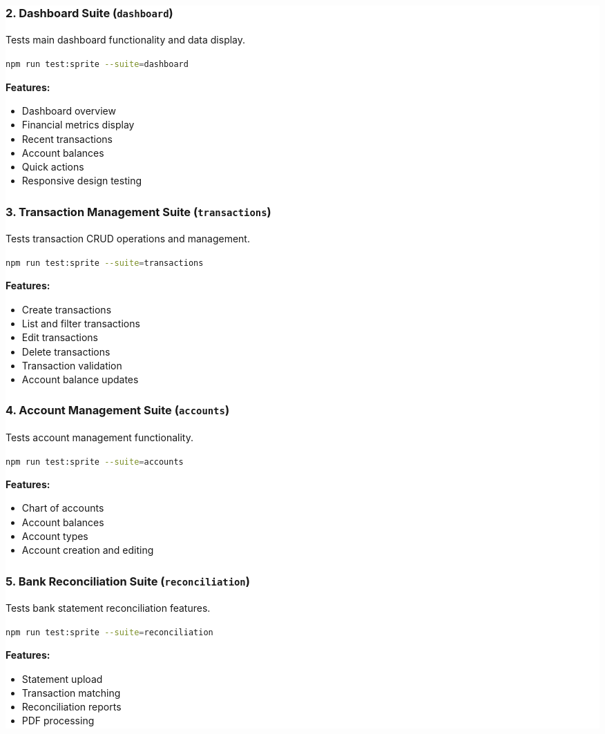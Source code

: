### 2. Dashboard Suite (`dashboard`)

Tests main dashboard functionality and data display.

```bash
npm run test:sprite --suite=dashboard
```

**Features:**
- Dashboard overview
- Financial metrics display
- Recent transactions
- Account balances
- Quick actions
- Responsive design testing

### 3. Transaction Management Suite (`transactions`)

Tests transaction CRUD operations and management.

```bash
npm run test:sprite --suite=transactions
```

**Features:**
- Create transactions
- List and filter transactions
- Edit transactions
- Delete transactions
- Transaction validation
- Account balance updates

### 4. Account Management Suite (`accounts`)

Tests account management functionality.

```bash
npm run test:sprite --suite=accounts
```

**Features:**
- Chart of accounts
- Account balances
- Account types
- Account creation and editing

### 5. Bank Reconciliation Suite (`reconciliation`)

Tests bank statement reconciliation features.

```bash
npm run test:sprite --suite=reconciliation
```

**Features:**
- Statement upload
- Transaction matching
- Reconciliation reports
- PDF processing
